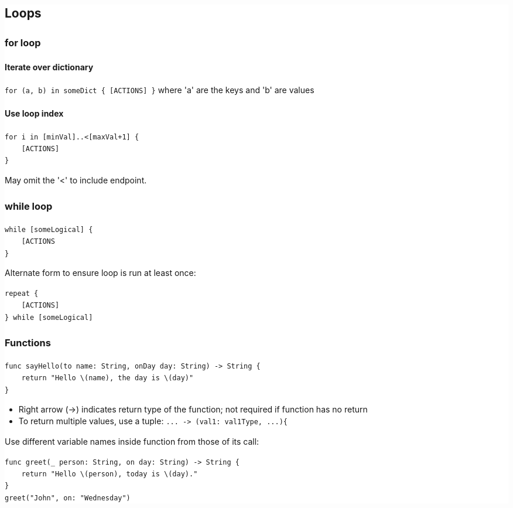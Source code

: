 
## Loops


### for loop

#### Iterate over dictionary
`for (a, b) in someDict {
    [ACTIONS]
}`
where 'a' are the keys and 'b' are values


#### Use loop index
```
for i in [minVal]..<[maxVal+1] {
    [ACTIONS]
}
```

May omit the '<' to include endpoint.



### while loop
```
while [someLogical] {
    [ACTIONS
}

```

Alternate form to ensure loop is run at least once:
```
repeat {
    [ACTIONS]
} while [someLogical]
```



### Functions


```
func sayHello(to name: String, onDay day: String) -> String {
    return "Hello \(name), the day is \(day)"
}
```

* Right arrow (->) indicates return type of the function; not required if function has no return
* To return multiple values, use a tuple:  `... -> (val1: val1Type, ...){`


Use different variable names inside function from those of its call:
```
func greet(_ person: String, on day: String) -> String {
    return "Hello \(person), today is \(day)."
}
greet("John", on: "Wednesday")
```
